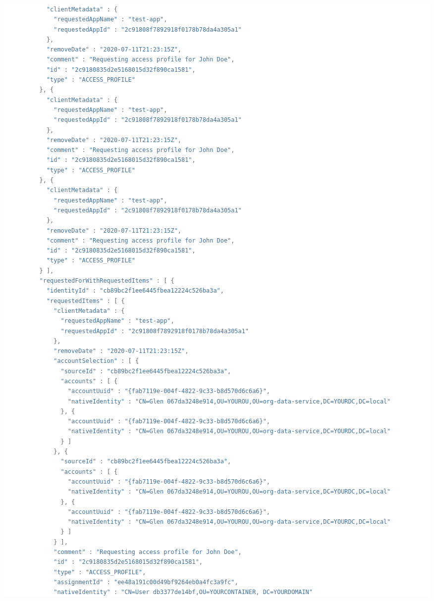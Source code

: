 ```go
            "clientMetadata" : {
              "requestedAppName" : "test-app",
              "requestedAppId" : "2c91808f7892918f0178b78da4a305a1"
            },
            "removeDate" : "2020-07-11T21:23:15Z",
            "comment" : "Requesting access profile for John Doe",
            "id" : "2c9180835d2e5168015d32f890ca1581",
            "type" : "ACCESS_PROFILE"
          }, {
            "clientMetadata" : {
              "requestedAppName" : "test-app",
              "requestedAppId" : "2c91808f7892918f0178b78da4a305a1"
            },
            "removeDate" : "2020-07-11T21:23:15Z",
            "comment" : "Requesting access profile for John Doe",
            "id" : "2c9180835d2e5168015d32f890ca1581",
            "type" : "ACCESS_PROFILE"
          }, {
            "clientMetadata" : {
              "requestedAppName" : "test-app",
              "requestedAppId" : "2c91808f7892918f0178b78da4a305a1"
            },
            "removeDate" : "2020-07-11T21:23:15Z",
            "comment" : "Requesting access profile for John Doe",
            "id" : "2c9180835d2e5168015d32f890ca1581",
            "type" : "ACCESS_PROFILE"
          } ],
          "requestedForWithRequestedItems" : [ {
            "identityId" : "cb89bc2f1ee6445fbea12224c526ba3a",
            "requestedItems" : [ {
              "clientMetadata" : {
                "requestedAppName" : "test-app",
                "requestedAppId" : "2c91808f7892918f0178b78da4a305a1"
              },
              "removeDate" : "2020-07-11T21:23:15Z",
              "accountSelection" : [ {
                "sourceId" : "cb89bc2f1ee6445fbea12224c526ba3a",
                "accounts" : [ {
                  "accountUuid" : "{fab7119e-004f-4822-9c33-b8d570d6c6a6}",
                  "nativeIdentity" : "CN=Glen 067da3248e914,OU=YOUROU,OU=org-data-service,DC=YOURDC,DC=local"
                }, {
                  "accountUuid" : "{fab7119e-004f-4822-9c33-b8d570d6c6a6}",
                  "nativeIdentity" : "CN=Glen 067da3248e914,OU=YOUROU,OU=org-data-service,DC=YOURDC,DC=local"
                } ]
              }, {
                "sourceId" : "cb89bc2f1ee6445fbea12224c526ba3a",
                "accounts" : [ {
                  "accountUuid" : "{fab7119e-004f-4822-9c33-b8d570d6c6a6}",
                  "nativeIdentity" : "CN=Glen 067da3248e914,OU=YOUROU,OU=org-data-service,DC=YOURDC,DC=local"
                }, {
                  "accountUuid" : "{fab7119e-004f-4822-9c33-b8d570d6c6a6}",
                  "nativeIdentity" : "CN=Glen 067da3248e914,OU=YOUROU,OU=org-data-service,DC=YOURDC,DC=local"
                } ]
              } ],
              "comment" : "Requesting access profile for John Doe",
              "id" : "2c9180835d2e5168015d32f890ca1581",
              "type" : "ACCESS_PROFILE",
              "assignmentId" : "ee48a191c00d49bf9264eb0a4fc3a9fc",
              "nativeIdentity" : "CN=User db3377de14bf,OU=YOURCONTAINER, DC=YOURDOMAIN"
```